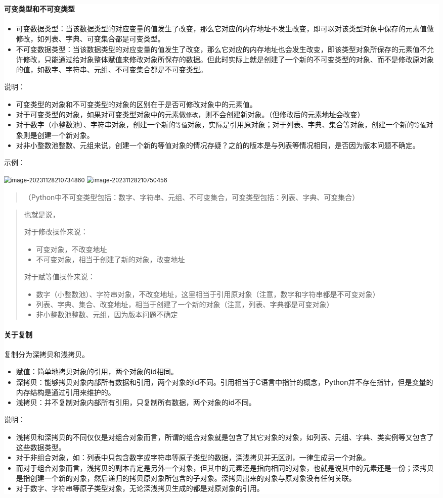 



#### 可变类型和不可变类型



- 可变数据类型：当该数据类型的对应变量的值发生了改变，那么它对应的内存地址不发生改变，即可以对该类型对象中保存的元素值做修改，如列表、字典、可变集合都是可变类型。
- 不可变数据类型：当该数据类型的对应变量的值发生了改变，那么它对应的内存地址也会发生改变，即该类型对象所保存的元素值不允许修改，只能通过给对象整体赋值来修改对象所保存的数据。但此时实际上就是创建了一个新的不可变类型的对象、而不是修改原对象的值，如数字、字符串、元组、不可变集合都是不可变类型。



说明：

- 可变类型的对象和不可变类型的对象的区别在于是否可修改对象中的元素值。
- 对于可变类型的对象，如果对可变类型对象中的元素做`修改`，则不会创建新对象。（但修改后的元素地址会改变）
- 对于数字（小整数池）、字符串对象，创建一个新的`等值`对象，实际是引用原对象；对于列表、字典、集合等对象，创建一个新的`等值`对象则是创建一个新对象。
- 对非小整数池整数、元组来说，创建一个新的等值对象的情况存疑？之前的版本是与列表等情况相同，是否因为版本问题不确定。



示例：

<img src="https://cdn.jsdelivr.net/gh/wuzi0/picgo-blog-imag/blog-imag/image-20231128210734860.png" alt="image-20231128210734860" style="zoom:80%;" />

<img src="https://cdn.jsdelivr.net/gh/wuzi0/picgo-blog-imag/blog-imag/image-20231128210750456.png" alt="image-20231128210750456" style="zoom:80%;" />

> （Python中不可变类型包括：数字、字符串、元组、不可变集合，可变类型包括：列表、字典、可变集合）

> 也就是说，
>
> 对于修改操作来说：
>
> - 可变对象，不改变地址
> - 不可变对象，相当于创建了新的对象，改变地址
>
> 对于赋等值操作来说：
>
> - 数字（小整数池）、字符串对象，不改变地址，这里相当于引用原对象（注意，数字和字符串都是不可变对象）
> - 列表、字典、集合、改变地址，相当于创建了一个新的对象（注意，列表、字典都是可变对象）
> - 非小整数池整数、元组，因为版本问题不确定





#### 关于复制

复制分为深拷贝和浅拷贝。

- 赋值：简单地拷贝对象的引用，两个对象的id相同。
- 深拷贝：能够拷贝对象内部所有数据和引用，两个对象的id不同。引用相当于C语言中指针的概念，Python并不存在指针，但是变量的内存结构是通过引用来维护的。
- 浅拷贝：并不复制对象内部所有引用，只复制所有数据，两个对象的id不同。



说明：

- 浅拷贝和深拷贝的不同仅仅是对组合对象而言，所谓的组合对象就是包含了其它对象的对象，如列表、元组、字典、类实例等又包含了这些数据类型。
- 对于非组合对象，如：列表中只包含数字或字符串等原子类型的数据，深浅拷贝并无区别，一律生成另一个对象。
- 而对于组合对象而言，浅拷贝的副本肯定是另外一个对象，但其中的元素还是指向相同的对象，也就是说其中的元素还是一份；深拷贝是指创建一个新的对象，然后递归的拷贝原对象所包含的子对象。深拷贝出来的对象与原对象没有任何关联。
- 对于数字、字符串等原子类型对象，无论深浅拷贝生成的都是对原对象的引用。

